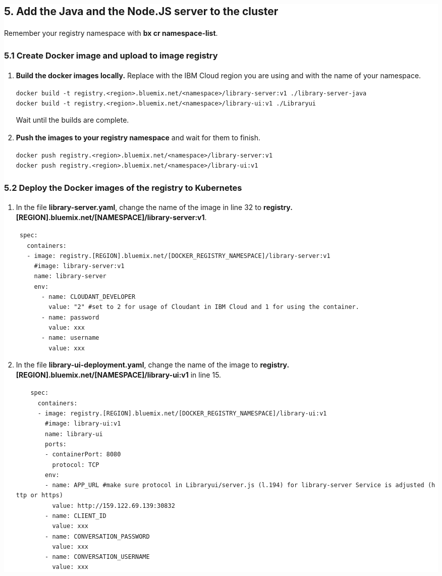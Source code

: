 ## 5. Add the Java and the Node.JS server to the cluster <a name="part4"></a>

Remember your registry namespace with **bx cr namespace-list**.

### 5.1 Create Docker image and upload to image registry

1. **Build the docker images locally.** Replace **<region>** with the IBM Cloud region you are using and **<namespace>** with the name of your namespace.
    ```
    docker build -t registry.<region>.bluemix.net/<namespace>/library-server:v1 ./library-server-java
    docker build -t registry.<region>.bluemix.net/<namespace>/library-ui:v1 ./Libraryui
    ```
    Wait until the builds are complete.

2. **Push the images to your registry namespace** and wait for them to finish.
    ```
    docker push registry.<region>.bluemix.net/<namespace>/library-server:v1
    docker push registry.<region>.bluemix.net/<namespace>/library-ui:v1
    ```

### 5.2 Deploy the Docker images of the registry to Kubernetes

1. In the file **library-server.yaml**, change the name of the image in line 32 to **registry.[REGION].bluemix.net/[NAMESPACE]/library-server:v1**.

   ```
    spec:
      containers:
      - image: registry.[REGION].bluemix.net/[DOCKER_REGISTRY_NAMESPACE]/library-server:v1
        #image: library-server:v1
        name: library-server
        env:
          - name: CLOUDANT_DEVELOPER
            value: "2" #set to 2 for usage of Cloudant in IBM Cloud and 1 for using the container.
          - name: password
            value: xxx
          - name: username
            value: xxx
    ```

2. In the file **library-ui-deployment.yaml**, change the name of the image to **registry.[REGION].bluemix.net/[NAMESPACE]/library-ui:v1** in line 15.

    ```
        spec:
          containers:
          - image: registry.[REGION].bluemix.net/[DOCKER_REGISTRY_NAMESPACE]/library-ui:v1
            #image: library-ui:v1
            name: library-ui
            ports:
            - containerPort: 8080
              protocol: TCP
            env:
            - name: APP_URL #make sure protocol in Libraryui/server.js (l.194) for library-server Service is adjusted (http or https)
              value: http://159.122.69.139:30832
            - name: CLIENT_ID
              value: xxx
            - name: CONVERSATION_PASSWORD
              value: xxx
            - name: CONVERSATION_USERNAME
              value: xxx
   ```